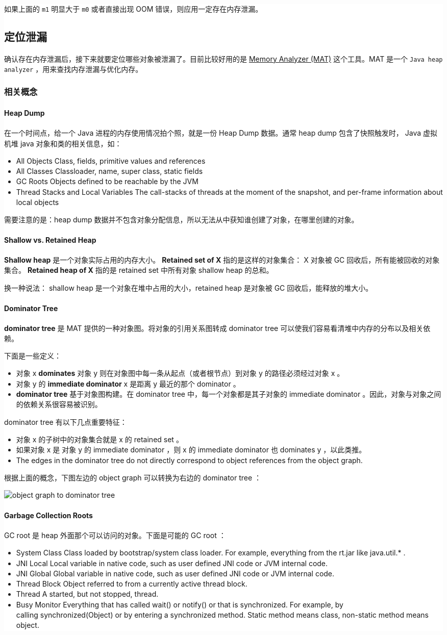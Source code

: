 如果上面的 `m1` 明显大于 `m0` 或者直接出现 OOM 错误，则应用一定存在内存泄漏。
## 定位泄漏

确认存在内存泄漏后，接下来就要定位哪些对象被泄漏了。目前比较好用的是 [Memory Analyzer (MAT)](http://eclipse.org/mat/) 这个工具。MAT 是一个 `Java heap analyzer` ，用来查找内存泄漏与优化内存。
### 相关概念
#### Heap Dump

在一个时间点，给一个 Java 进程的内存使用情况拍个照，就是一份 Heap Dump 数据。通常 heap dump 包含了快照触发时， Java 虚拟机堆 java 对象和类的相关信息，如：
- All Objects
  Class, fields, primitive values and references
- All Classes
  Classloader, name, super class, static fields
- GC Roots
  Objects defined to be reachable by the JVM
- Thread Stacks and Local Variables
  The call-stacks of threads at the moment of the snapshot, and per-frame information about local objects

需要注意的是：heap dump 数据并不包含对象分配信息，所以无法从中获知谁创建了对象，在哪里创建的对象。
#### Shallow vs. Retained Heap

**Shallow heap** 是一个对象实际占用的内存大小。
**Retained set of X** 指的是这样的对象集合： X 对象被 GC 回收后，所有能被回收的对象集合。
**Retained heap of X** 指的是 retained set 中所有对象 shallow heap 的总和。

换一种说法： shallow heap 是一个对象在堆中占用的大小，retained heap 是对象被 GC 回收后，能释放的堆大小。
#### Dominator Tree

**dominator tree** 是 MAT 提供的一种对象图。将对象的引用关系图转成 dominator tree 可以使我们容易看清堆中内存的分布以及相关依赖。

下面是一些定义：
- 对象 x **dominates** 对象 y 则在对象图中每一条从起点（或者根节点）到对象 y 的路径必须经过对象 x 。
- 对象 y 的 **immediate dominator** x 是距离 y 最近的那个 dominator 。
- **dominator tree** 基于对象图构建。在 dominator tree 中，每一个对象都是其子对象的 immediate dominator 。因此，对象与对象之间的依赖关系很容易被识别。

dominator tree 有以下几点重要特征：
- 对象 x 的子树中的对象集合就是 x 的 retained set 。
- 如果对象 x 是 对象 y 的 immediate dominator ，则 x 的 immediate dominator 也 dominates y ，以此类推。
- The edges in the dominator tree do not directly correspond to object references from the object graph.

根据上面的概念，下图左边的 object graph 可以转换为右边的 dominator tree ：

![object graph to dominator tree](http://upload-images.jianshu.io/upload_images/4498-fc521d8105f9d4dd.png?imageMogr2/auto-orient/strip%7CimageView2/2/w/1240)
#### Garbage Collection Roots

GC root 是 heap 外面那个可以访问的对象。下面是可能的 GC root ：
- System Class
  Class loaded by bootstrap/system class loader. For example, everything from the rt.jar like java.util.* .
- JNI Local
  Local variable in native code, such as user defined JNI code or JVM internal code.
- JNI Global
  Global variable in native code, such as user defined JNI code or JVM internal code.
- Thread Block
  Object referred to from a currently active thread block.
- Thread
  A started, but not stopped, thread.
- Busy Monitor
  Everything that has called wait() or notify() or that is synchronized. For example, by calling synchronized(Object) or by entering a synchronized method. Static method means class, non-static method means object.